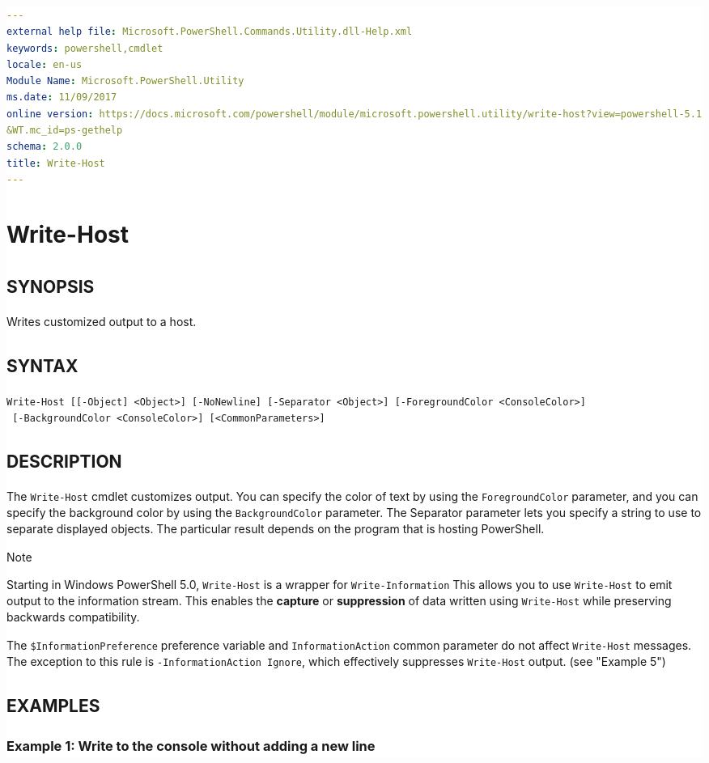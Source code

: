 ```yaml
---
external help file: Microsoft.PowerShell.Commands.Utility.dll-Help.xml
keywords: powershell,cmdlet
locale: en-us
Module Name: Microsoft.PowerShell.Utility
ms.date: 11/09/2017
online version: https://docs.microsoft.com/powershell/module/microsoft.powershell.utility/write-host?view=powershell-5.1&WT.mc_id=ps-gethelp
schema: 2.0.0
title: Write-Host
---
```


# Write-Host

## SYNOPSIS

Writes customized output to a host.

## SYNTAX

```
Write-Host [[-Object] <Object>] [-NoNewline] [-Separator <Object>] [-ForegroundColor <ConsoleColor>]
 [-BackgroundColor <ConsoleColor>] [<CommonParameters>]
```

## DESCRIPTION

The `Write-Host` cmdlet customizes output.
You can specify the color of text by using the `ForegroundColor` parameter, and you can specify the background color by using the `BackgroundColor` parameter.
The Separator parameter lets you specify a string to use to separate displayed objects.
The particular result depends on the program that is hosting PowerShell.

> [!NOTE]
> Starting in Windows PowerShell 5.0, `Write-Host` is a wrapper for `Write-Information`
> This allows you to use `Write-Host` to emit output to the information stream.
> This enables the **capture** or **suppression** of data written using `Write-Host` while preserving backwards compatibility.
>
> The `$InformationPreference` preference variable and `InformationAction` common parameter do not affect `Write-Host` messages.
> The exception to this rule is `-InformationAction Ignore`, which effectively suppresses `Write-Host` output. (see "Example 5")

## EXAMPLES

### Example 1: Write to the console without adding a new line
